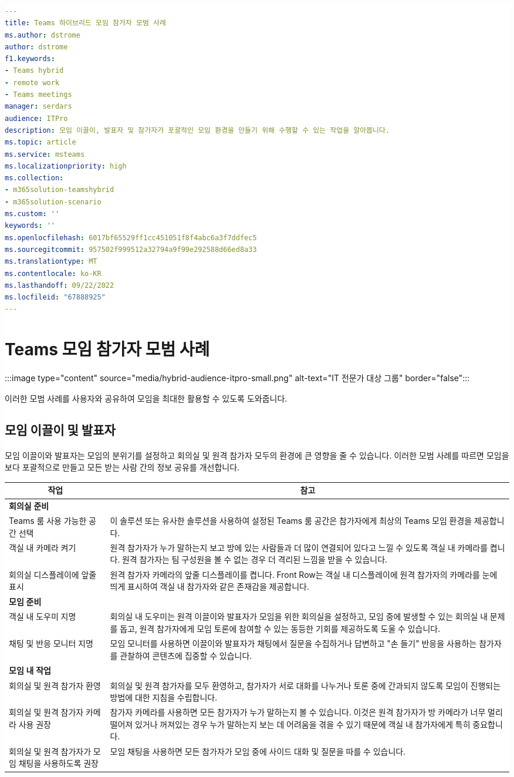 ```yaml
---
title: Teams 하이브리드 모임 참가자 모범 사례
ms.author: dstrome
author: dstrome
f1.keywords:
- Teams hybrid
- remote work
- Teams meetings
manager: serdars
audience: ITPro
description: 모임 이끌이, 발표자 및 참가자가 포괄적인 모임 환경을 만들기 위해 수행할 수 있는 작업을 알아봅니다.
ms.topic: article
ms.service: msteams
ms.localizationpriority: high
ms.collection:
- m365solution-teamshybrid
- m365solution-scenario
ms.custom: ''
keywords: ''
ms.openlocfilehash: 6017bf65529ff1cc451051f8f4abc6a3f7ddfec5
ms.sourcegitcommit: 957502f999512a32794a9f99e292588d66ed8a33
ms.translationtype: MT
ms.contentlocale: ko-KR
ms.lasthandoff: 09/22/2022
ms.locfileid: "67888925"
---
```

# <a name="teams-meeting-participant-best-practices"></a>Teams 모임 참가자 모범 사례

:::image type="content" source="media/hybrid-audience-itpro-small.png" alt-text="IT 전문가 대상 그룹" border="false":::

이러한 모범 사례를 사용자와 공유하여 모임을 최대한 활용할 수 있도록 도와줍니다.

## <a name="meeting-organizer-and-presenters"></a>모임 이끌이 및 발표자

모임 이끌이와 발표자는 모임의 분위기를 설정하고 회의실 및 원격 참가자 모두의 환경에 큰 영향을 줄 수 있습니다. 이러한 모범 사례를 따르면 모임을 보다 포괄적으로 만들고 모든 받는 사람 간의 정보 공유를 개선합니다.

| 작업                                                         | 참고                                                                                                                                                                                                                                                           |
|---------------------------------------------------------------|-----------------------------------------------------------------------------------------------------------------------------------------------------------------------------------------------------------------------------------------------------------------|
| **회의실 준비**                                          |                                                                                                                                                                                                                                                                 |
| Teams 룸 사용 가능한 공간 선택                            | 이 솔루션 또는 유사한 솔루션을 사용하여 설정된 Teams 룸 공간은 참가자에게 최상의 Teams 모임 환경을 제공합니다.                                                                                                                                                  |
| 객실 내 카메라 켜기                                    | 원격 참가자가 누가 말하는지 보고 방에 있는 사람들과 더 많이 연결되어 있다고 느낄 수 있도록 객실 내 카메라를 켭니다. 원격 참가자는 팀 구성원을 볼 수 없는 경우 더 격리된 느낌을 받을 수 있습니다.                                                              |
| 회의실 디스플레이에 앞줄 표시                            | 원격 참가자 카메라의 앞줄 디스플레이를 켭니다. Front Row는 객실 내 디스플레이에 원격 참가자의 카메라를 눈에 띄게 표시하여 객실 내 참가자와 같은 존재감을 제공합니다.                                         |
| **모임 준비**                                       |                                                                                                                                                                                                                                                                 |
| 객실 내 도우미 지명                                 | 회의실 내 도우미는 원격 이끌이와 발표자가 모임을 위한 회의실을 설정하고, 모임 중에 발생할 수 있는 회의실 내 문제를 돕고, 원격 참가자에게 모임 토론에 참여할 수 있는 동등한 기회를 제공하도록 도울 수 있습니다. |
| 채팅 및 반응 모니터 지명                         | 모임 모니터를 사용하면 이끌이와 발표자가 채팅에서 질문을 수집하거나 답변하고 "손 들기" 반응을 사용하는 참가자를 관찰하여 콘텐츠에 집중할 수 있습니다.                                                                             |
| **모임 내 작업**                                          |                                                                                                                                                                                                                                                                 |
| 회의실 및 원격 참가자 환영                       | 회의실 및 원격 참가자를 모두 환영하고, 참가자가 서로 대화를 나누거나 토론 중에 간과되지 않도록 모임이 진행되는 방법에 대한 지침을 수립합니다.                                            |
| 회의실 및 원격 참가자 카메라 사용 권장       | 참가자 카메라를 사용하면 모든 참가자가 누가 말하는지 볼 수 있습니다. 이것은 원격 참가자가 방 카메라가 너무 멀리 떨어져 있거나 꺼져있는 경우 누가 말하는지 보는 데 어려움을 겪을 수 있기 때문에 객실 내 참가자에게 특히 중요합니다.                 |
| 회의실 및 원격 참가자가 모임 채팅을 사용하도록 권장 | 모임 채팅을 사용하면 모든 참가자가 모임 중에 사이드 대화 및 질문을 따를 수 있습니다.                                                                                                                                                |
